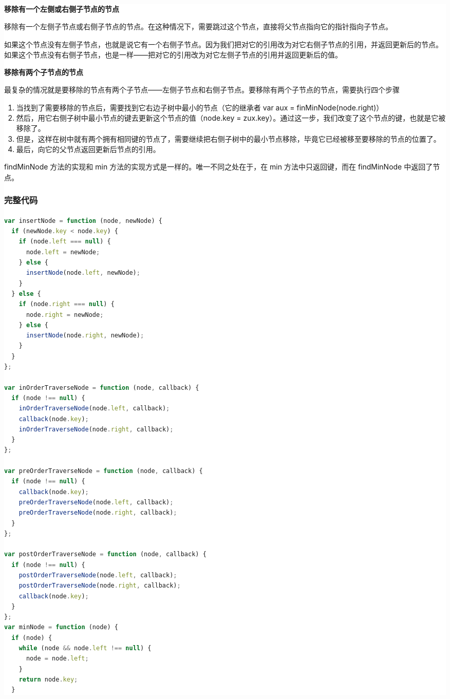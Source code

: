 **移除有一个左侧或右侧子节点的节点**

移除有一个左侧子节点或右侧子节点的节点。在这种情况下，需要跳过这个节点，直接将父节点指向它的指针指向子节点。

如果这个节点没有左侧子节点，也就是说它有一个右侧子节点。因为我们把对它的引用改为对它右侧子节点的引用，并返回更新后的节点。如果这个节点没有右侧子节点，也是一样——把对它的引用改为对它左侧子节点的引用并返回更新后的值。

**移除有两个子节点的节点**

最复杂的情况就是要移除的节点有两个子节点——左侧子节点和右侧子节点。要移除有两个子节点的节点，需要执行四个步骤

1. 当找到了需要移除的节点后，需要找到它右边子树中最小的节点（它的继承者 var aux = finMinNode(node.right)）
2. 然后，用它右侧子树中最小节点的键去更新这个节点的值（node.key = zux.key）。通过这一步，我们改变了这个节点的键，也就是它被移除了。
3. 但是，这样在树中就有两个拥有相同键的节点了，需要继续把右侧子树中的最小节点移除，毕竟它已经被移至要移除的节点的位置了。
4. 最后，向它的父节点返回更新后节点的引用。

findMinNode 方法的实现和 min 方法的实现方式是一样的。唯一不同之处在于，在 min 方法中只返回键，而在 findMinNode 中返回了节点。

### 完整代码

```javascript
var insertNode = function (node, newNode) {
  if (newNode.key < node.key) {
    if (node.left === null) {
      node.left = newNode;
    } else {
      insertNode(node.left, newNode);
    }
  } else {
    if (node.right === null) {
      node.right = newNode;
    } else {
      insertNode(node.right, newNode);
    }
  }
};

var inOrderTraverseNode = function (node, callback) {
  if (node !== null) {
    inOrderTraverseNode(node.left, callback);
    callback(node.key);
    inOrderTraverseNode(node.right, callback);
  }
};

var preOrderTraverseNode = function (node, callback) {
  if (node !== null) {
    callback(node.key);
    preOrderTraverseNode(node.left, callback);
    preOrderTraverseNode(node.right, callback);
  }
};

var postOrderTraverseNode = function (node, callback) {
  if (node !== null) {
    postOrderTraverseNode(node.left, callback);
    postOrderTraverseNode(node.right, callback);
    callback(node.key);
  }
};
var minNode = function (node) {
  if (node) {
    while (node && node.left !== null) {
      node = node.left;
    }
    return node.key;
  }
```